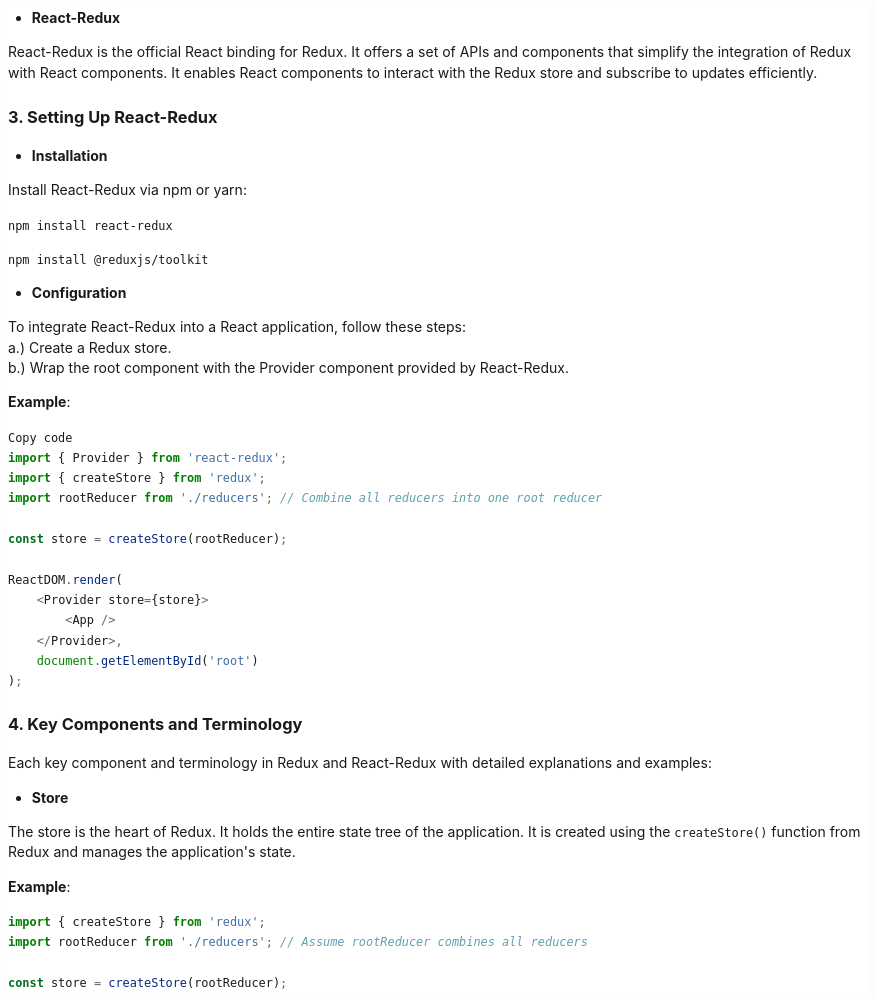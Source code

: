 + **React-Redux**

React-Redux is the official React binding for Redux. It offers a set of APIs and components that simplify the integration of Redux with React components. It enables React components to interact with the Redux store and subscribe to updates efficiently.


### 3. Setting Up React-Redux

+ **Installation**

Install React-Redux via npm or yarn:

```bash
npm install react-redux
```

```bash
npm install @reduxjs/toolkit
```


+ **Configuration**

To integrate React-Redux into a React application, follow these steps:  
         a.) Create a Redux store.  
         b.) Wrap the root component with the Provider component provided by React-Redux.

**Example**:

```javascript
Copy code
import { Provider } from 'react-redux';
import { createStore } from 'redux';
import rootReducer from './reducers'; // Combine all reducers into one root reducer

const store = createStore(rootReducer);

ReactDOM.render(
    <Provider store={store}>
        <App />
    </Provider>,
    document.getElementById('root')
);
```

### 4. Key Components and Terminology

Each key component and terminology in Redux and React-Redux with detailed explanations and examples:

+ **Store**

The store is the heart of Redux. It holds the entire state tree of the application. It is created using the `createStore()` function from Redux and manages the application's state.

**Example**:

```javascript
import { createStore } from 'redux';
import rootReducer from './reducers'; // Assume rootReducer combines all reducers

const store = createStore(rootReducer);
```
